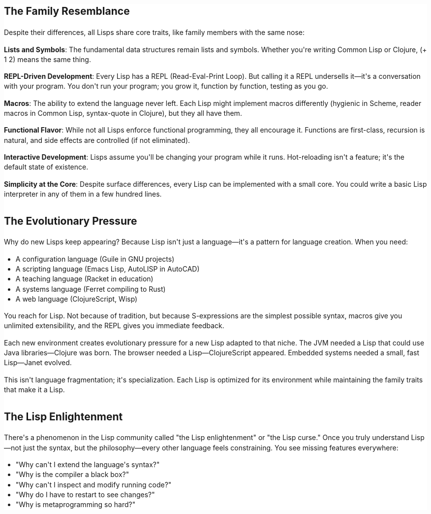 ## The Family Resemblance

Despite their differences, all Lisps share core traits, like family members with the same nose:

**Lists and Symbols**: The fundamental data structures remain lists and symbols. Whether you're writing Common Lisp or Clojure, (+ 1 2) means the same thing.

**REPL-Driven Development**: Every Lisp has a REPL (Read-Eval-Print Loop). But calling it a REPL undersells it—it's a conversation with your program. You don't run your program; you grow it, function by function, testing as you go.

**Macros**: The ability to extend the language never left. Each Lisp might implement macros differently (hygienic in Scheme, reader macros in Common Lisp, syntax-quote in Clojure), but they all have them.

**Functional Flavor**: While not all Lisps enforce functional programming, they all encourage it. Functions are first-class, recursion is natural, and side effects are controlled (if not eliminated).

**Interactive Development**: Lisps assume you'll be changing your program while it runs. Hot-reloading isn't a feature; it's the default state of existence.

**Simplicity at the Core**: Despite surface differences, every Lisp can be implemented with a small core. You could write a basic Lisp interpreter in any of them in a few hundred lines.

## The Evolutionary Pressure

Why do new Lisps keep appearing? Because Lisp isn't just a language—it's a pattern for language creation. When you need:

- A configuration language (Guile in GNU projects)
- A scripting language (Emacs Lisp, AutoLISP in AutoCAD)
- A teaching language (Racket in education)
- A systems language (Ferret compiling to Rust)
- A web language (ClojureScript, Wisp)

You reach for Lisp. Not because of tradition, but because S-expressions are the simplest possible syntax, macros give you unlimited extensibility, and the REPL gives you immediate feedback.

Each new environment creates evolutionary pressure for a new Lisp adapted to that niche. The JVM needed a Lisp that could use Java libraries—Clojure was born. The browser needed a Lisp—ClojureScript appeared. Embedded systems needed a small, fast Lisp—Janet evolved.

This isn't language fragmentation; it's specialization. Each Lisp is optimized for its environment while maintaining the family traits that make it a Lisp.

## The Lisp Enlightenment

There's a phenomenon in the Lisp community called "the Lisp enlightenment" or "the Lisp curse." Once you truly understand Lisp—not just the syntax, but the philosophy—every other language feels constraining. You see missing features everywhere:

- "Why can't I extend the language's syntax?"
- "Why is the compiler a black box?"
- "Why can't I inspect and modify running code?"
- "Why do I have to restart to see changes?"
- "Why is metaprogramming so hard?"
